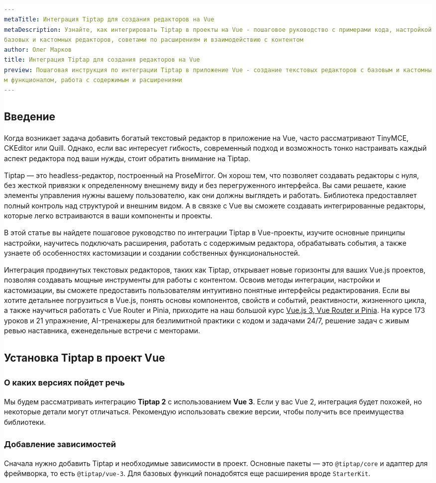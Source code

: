 ```yaml
---
metaTitle: Интеграция Tiptap для создания редакторов на Vue
metaDescription: Узнайте, как интегрировать Tiptap в проекты на Vue - пошаговое руководство с примерами кода, настройкой базовых и кастомных редакторов, советами по расширениям и взаимодействию с контентом
author: Олег Марков
title: Интеграция Tiptap для создания редакторов на Vue
preview: Пошаговая инструкция по интеграции Tiptap в приложение Vue - создание текстовых редакторов с базовым и кастомным функционалом, работа с содержимым и расширениями
---
```


## Введение

Когда возникает задача добавить богатый текстовый редактор в приложение на Vue, часто рассматривают TinyMCE, CKEditor или Quill. Однако, если вас интересует гибкость, современный подход и возможность тонко настраивать каждый аспект редактора под ваши нужды, стоит обратить внимание на Tiptap.

Tiptap — это headless-редактор, построенный на ProseMirror. Он хорош тем, что позволяет создавать редакторы с нуля, без жесткой привязки к определенному внешнему виду и без перегруженного интерфейса. Вы сами решаете, какие элементы управления нужны вашему пользователю, как они должны выглядеть и работать. Библиотека предоставляет полный контроль над структурой и внешним видом. А в связке с Vue вы сможете создавать интегрированные редакторы, которые легко встраиваются в ваши компоненты и проекты.

В этой статье вы найдете пошаговое руководство по интеграции Tiptap в Vue-проекты, изучите основные принципы настройки, научитесь подключать расширения, работать с содержимым редактора, обрабатывать события, а также узнаете об особенностях кастомизации и создании собственных функциональностей.

Интеграция продвинутых текстовых редакторов, таких как Tiptap, открывает новые горизонты для ваших Vue.js проектов, позволяя создавать мощные инструменты для работы с контентом. Освоив методы интеграции, настройки и кастомизации, вы сможете предоставить пользователям интуитивно понятные интерфейсы редактирования. Если вы хотите детальнее погрузиться в Vue.js, понять основы компонентов, свойств и событий, реактивности, жизненного цикла, а также научиться работать с Vue Router и Pinia, приходите на наш большой курс [Vue.js 3, Vue Router и Pinia](https://purpleschool.ru/course/vuejs?utm_source=knowledgebase&utm_medium=article&utm_campaign=Integraciya-Tiptap-dlya-sozdaniya-redaktorov-na-Vue). На курсе 173 уроков и 21 упражнение, AI-тренажеры для безлимитной практики с кодом и задачами 24/7, решение задач с живым ревью наставника, еженедельные встречи с менторами.

## Установка Tiptap в проект Vue

### О каких версиях пойдет речь

Мы будем рассматривать интеграцию **Tiptap 2** с использованием **Vue 3**. Если у вас Vue 2, интеграция будет похожей, но некоторые детали могут отличаться. Рекомендую использовать свежие версии, чтобы получить все преимущества библиотеки.

### Добавление зависимостей

Сначала нужно добавить Tiptap и необходимые зависимости в проект. Основные пакеты — это `@tiptap/core` и адаптер для фреймворка, то есть `@tiptap/vue-3`. Для базовых функций понадобятся еще расширения вроде `StarterKit`.
